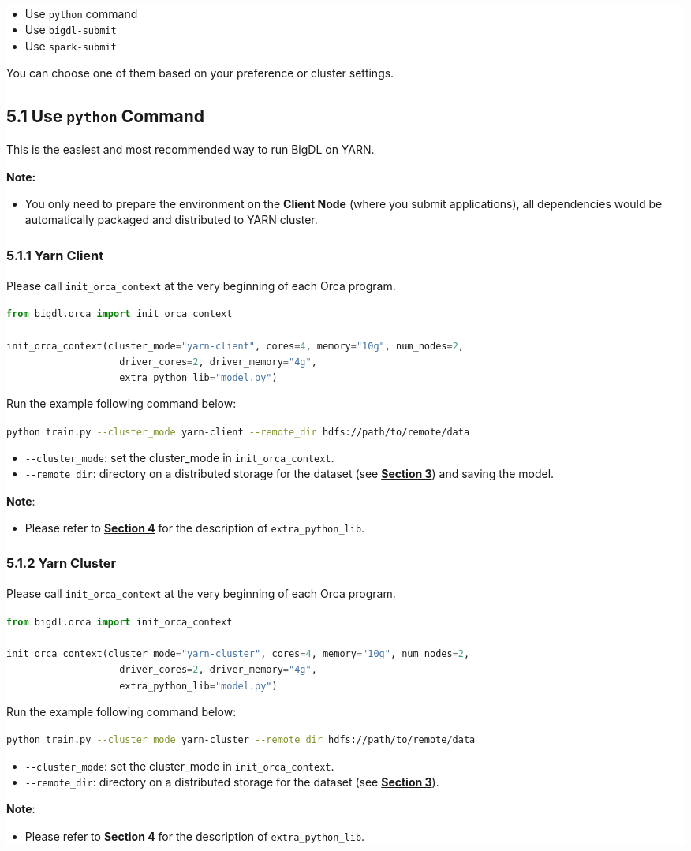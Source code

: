 * Use `python` command
* Use `bigdl-submit`
* Use `spark-submit`

You can choose one of them based on your preference or cluster settings.

## 5.1 Use `python` Command
This is the easiest and most recommended way to run BigDL on YARN.

__Note:__
* You only need to prepare the environment on the __Client Node__ (where you submit applications), all dependencies would be automatically packaged and distributed to YARN cluster.


### 5.1.1 Yarn Client
Please call `init_orca_context` at the very beginning of each Orca program.
```python
from bigdl.orca import init_orca_context

init_orca_context(cluster_mode="yarn-client", cores=4, memory="10g", num_nodes=2, 
                    driver_cores=2, driver_memory="4g",
                    extra_python_lib="model.py")
``` 
Run the example following command below:
```bash
python train.py --cluster_mode yarn-client --remote_dir hdfs://path/to/remote/data
```
* `--cluster_mode`: set the cluster_mode in `init_orca_context`.
* `--remote_dir`: directory on a distributed storage for the dataset (see __[Section 3](#3-prepare-dataset)__) and saving the model.

__Note__:
* Please refer to __[Section 4](#4-prepare-custom-modules)__ for the description of `extra_python_lib`.


### 5.1.2 Yarn Cluster
Please call `init_orca_context` at the very beginning of each Orca program.
```python
from bigdl.orca import init_orca_context

init_orca_context(cluster_mode="yarn-cluster", cores=4, memory="10g", num_nodes=2,
                    driver_cores=2, driver_memory="4g",
                    extra_python_lib="model.py")
```
Run the example following command below:
```bash
python train.py --cluster_mode yarn-cluster --remote_dir hdfs://path/to/remote/data
```
* `--cluster_mode`: set the cluster_mode in `init_orca_context`.
* `--remote_dir`: directory on a distributed storage for the dataset (see __[Section 3](#3-prepare-dataset)__).

__Note__:
* Please refer to __[Section 4](#4-prepare-custom-modules)__ for the description of `extra_python_lib`.
